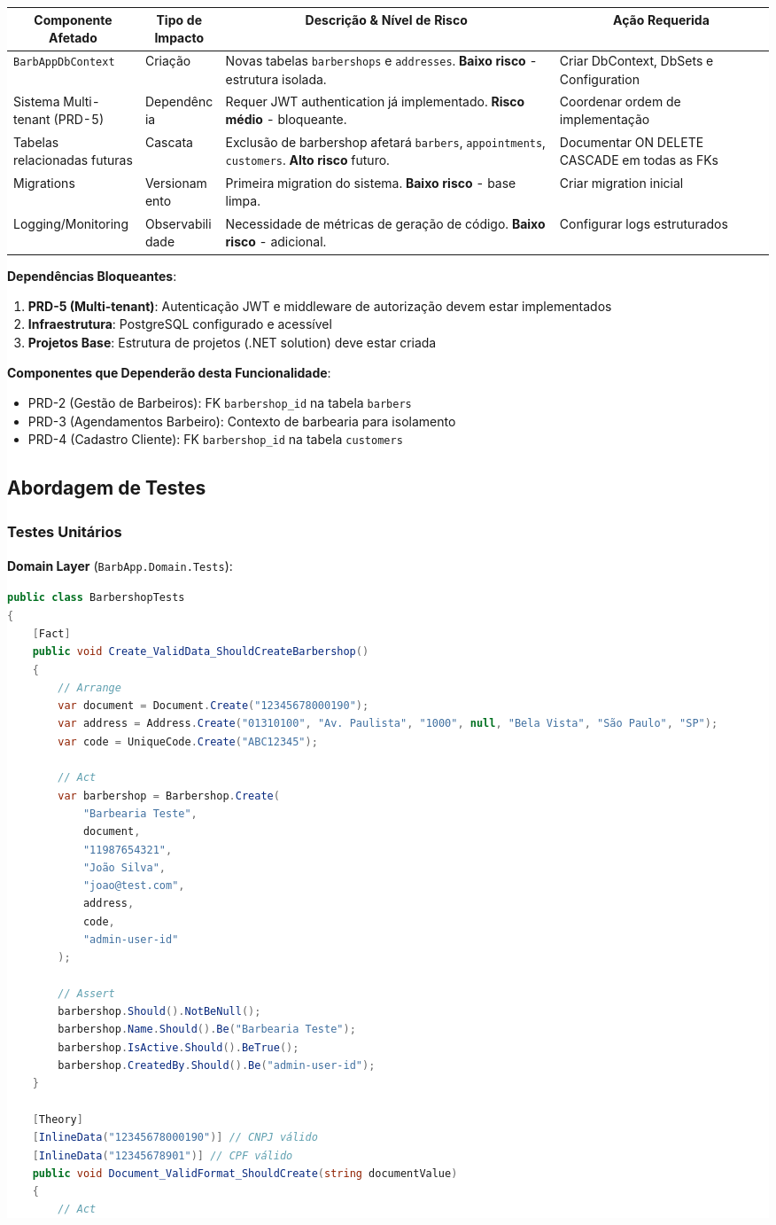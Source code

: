 | Componente Afetado | Tipo de Impacto | Descrição & Nível de Risco | Ação Requerida |
|-------------------|-----------------|----------------------------|----------------|
| `BarbAppDbContext` | Criação | Novas tabelas `barbershops` e `addresses`. **Baixo risco** - estrutura isolada. | Criar DbContext, DbSets e Configuration |
| Sistema Multi-tenant (PRD-5) | Dependência | Requer JWT authentication já implementado. **Risco médio** - bloqueante. | Coordenar ordem de implementação |
| Tabelas relacionadas futuras | Cascata | Exclusão de barbershop afetará `barbers`, `appointments`, `customers`. **Alto risco** futuro. | Documentar ON DELETE CASCADE em todas as FKs |
| Migrations | Versionamento | Primeira migration do sistema. **Baixo risco** - base limpa. | Criar migration inicial |
| Logging/Monitoring | Observabilidade | Necessidade de métricas de geração de código. **Baixo risco** - adicional. | Configurar logs estruturados |

**Dependências Bloqueantes**:
1. **PRD-5 (Multi-tenant)**: Autenticação JWT e middleware de autorização devem estar implementados
2. **Infraestrutura**: PostgreSQL configurado e acessível
3. **Projetos Base**: Estrutura de projetos (.NET solution) deve estar criada

**Componentes que Dependerão desta Funcionalidade**:
- PRD-2 (Gestão de Barbeiros): FK `barbershop_id` na tabela `barbers`
- PRD-3 (Agendamentos Barbeiro): Contexto de barbearia para isolamento
- PRD-4 (Cadastro Cliente): FK `barbershop_id` na tabela `customers`

## Abordagem de Testes

### Testes Unitários

**Domain Layer** (`BarbApp.Domain.Tests`):

```csharp
public class BarbershopTests
{
    [Fact]
    public void Create_ValidData_ShouldCreateBarbershop()
    {
        // Arrange
        var document = Document.Create("12345678000190");
        var address = Address.Create("01310100", "Av. Paulista", "1000", null, "Bela Vista", "São Paulo", "SP");
        var code = UniqueCode.Create("ABC12345");
        
        // Act
        var barbershop = Barbershop.Create(
            "Barbearia Teste",
            document,
            "11987654321",
            "João Silva",
            "joao@test.com",
            address,
            code,
            "admin-user-id"
        );
        
        // Assert
        barbershop.Should().NotBeNull();
        barbershop.Name.Should().Be("Barbearia Teste");
        barbershop.IsActive.Should().BeTrue();
        barbershop.CreatedBy.Should().Be("admin-user-id");
    }

    [Theory]
    [InlineData("12345678000190")] // CNPJ válido
    [InlineData("12345678901")] // CPF válido
    public void Document_ValidFormat_ShouldCreate(string documentValue)
    {
        // Act
```